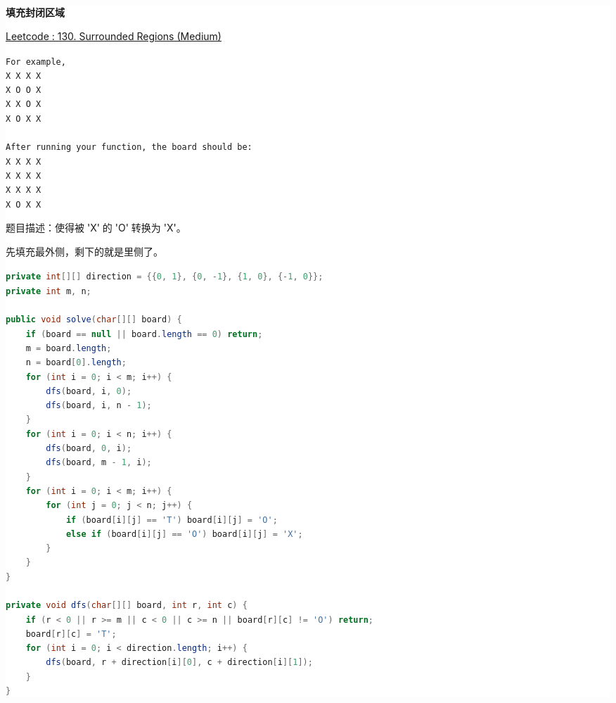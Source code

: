 **填充封闭区域** 

[Leetcode : 130. Surrounded Regions (Medium)](https://leetcode.com/problems/surrounded-regions/description/)

```html
For example,
X X X X
X O O X
X X O X
X O X X

After running your function, the board should be:
X X X X
X X X X
X X X X
X O X X
```

题目描述：使得被 'X' 的 'O' 转换为 'X'。

先填充最外侧，剩下的就是里侧了。

```java
private int[][] direction = {{0, 1}, {0, -1}, {1, 0}, {-1, 0}};
private int m, n;

public void solve(char[][] board) {
    if (board == null || board.length == 0) return;
    m = board.length;
    n = board[0].length;
    for (int i = 0; i < m; i++) {
        dfs(board, i, 0);
        dfs(board, i, n - 1);
    }
    for (int i = 0; i < n; i++) {
        dfs(board, 0, i);
        dfs(board, m - 1, i);
    }
    for (int i = 0; i < m; i++) {
        for (int j = 0; j < n; j++) {
            if (board[i][j] == 'T') board[i][j] = 'O';
            else if (board[i][j] == 'O') board[i][j] = 'X';
        }
    }
}

private void dfs(char[][] board, int r, int c) {
    if (r < 0 || r >= m || c < 0 || c >= n || board[r][c] != 'O') return;
    board[r][c] = 'T';
    for (int i = 0; i < direction.length; i++) {
        dfs(board, r + direction[i][0], c + direction[i][1]);
    }
}
```
